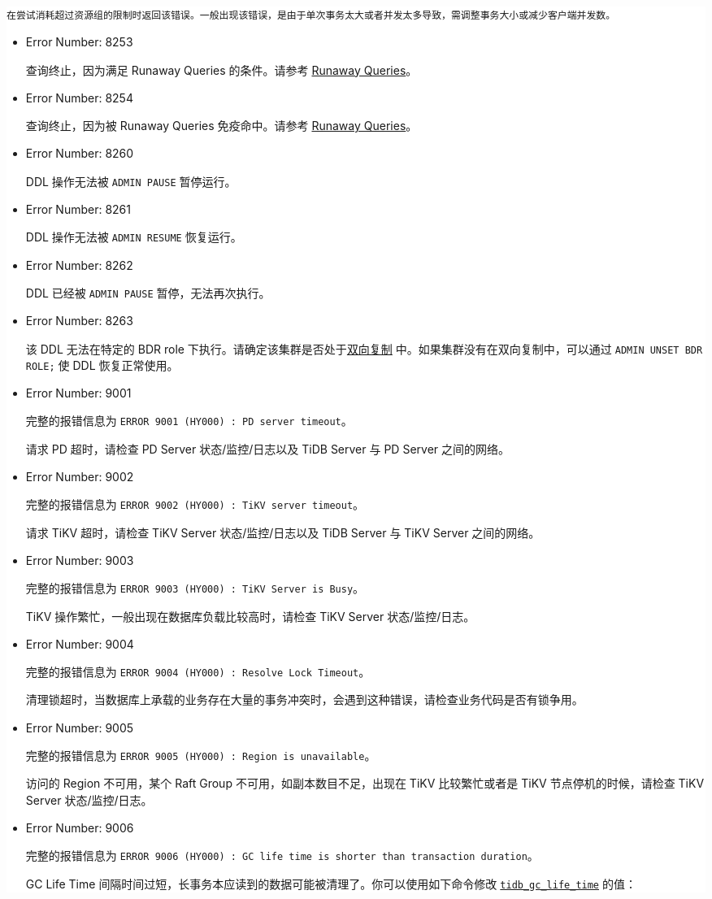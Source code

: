     在尝试消耗超过资源组的限制时返回该错误。一般出现该错误，是由于单次事务太大或者并发太多导致，需调整事务大小或减少客户端并发数。

* Error Number: 8253

    查询终止，因为满足 Runaway Queries 的条件。请参考 [Runaway Queries](/tidb-resource-control.md#管理资源消耗超出预期的查询-runaway-queries)。

* Error Number: 8254

    查询终止，因为被 Runaway Queries 免疫命中。请参考 [Runaway Queries](/tidb-resource-control.md#管理资源消耗超出预期的查询-runaway-queries)。

* Error Number: 8260

    DDL 操作无法被 `ADMIN PAUSE` 暂停运行。

* Error Number: 8261

    DDL 操作无法被 `ADMIN RESUME` 恢复运行。

* Error Number: 8262

    DDL 已经被 `ADMIN PAUSE` 暂停，无法再次执行。

* Error Number: 8263

    该 DDL 无法在特定的 BDR role 下执行。请确定该集群是否处于[双向复制](/ticdc/ticdc-bidirectional-replication.md) 中。如果集群没有在双向复制中，可以通过 `ADMIN UNSET BDR ROLE;` 使 DDL 恢复正常使用。

* Error Number: 9001

    完整的报错信息为 `ERROR 9001 (HY000) : PD server timeout`。

    请求 PD 超时，请检查 PD Server 状态/监控/日志以及 TiDB Server 与 PD Server 之间的网络。

* Error Number: 9002

    完整的报错信息为 `ERROR 9002 (HY000) : TiKV server timeout`。

    请求 TiKV 超时，请检查 TiKV Server 状态/监控/日志以及 TiDB Server 与 TiKV Server 之间的网络。

* Error Number: 9003

    完整的报错信息为 `ERROR 9003 (HY000) : TiKV Server is Busy`。

    TiKV 操作繁忙，一般出现在数据库负载比较高时，请检查 TiKV Server 状态/监控/日志。

* Error Number: 9004

    完整的报错信息为 `ERROR 9004 (HY000) : Resolve Lock Timeout`。

    清理锁超时，当数据库上承载的业务存在大量的事务冲突时，会遇到这种错误，请检查业务代码是否有锁争用。

* Error Number: 9005

    完整的报错信息为 `ERROR 9005 (HY000) : Region is unavailable`。

    访问的 Region 不可用，某个 Raft Group 不可用，如副本数目不足，出现在 TiKV 比较繁忙或者是 TiKV 节点停机的时候，请检查 TiKV Server 状态/监控/日志。

* Error Number: 9006

    完整的报错信息为 `ERROR 9006 (HY000) : GC life time is shorter than transaction duration`。

    GC Life Time 间隔时间过短，长事务本应读到的数据可能被清理了。你可以使用如下命令修改 [`tidb_gc_life_time`](/system-variables.md#tidb_gc_life_time-从-v50-版本开始引入) 的值：
